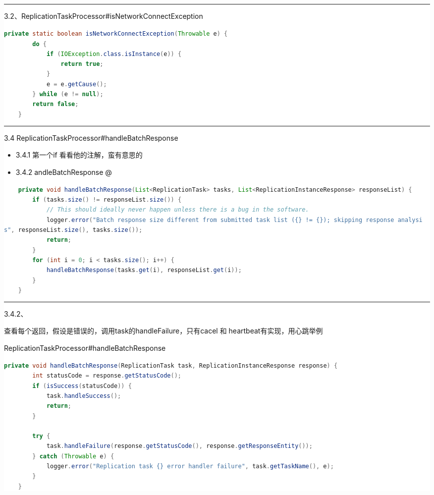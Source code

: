 ----------------------------
3.2、ReplicationTaskProcessor#isNetworkConnectException

```java
private static boolean isNetworkConnectException(Throwable e) {
        do {
            if (IOException.class.isInstance(e)) {
                return true;
            }
            e = e.getCause();
        } while (e != null);
        return false;
    }
```

--------------


3.4
ReplicationTaskProcessor#handleBatchResponse

* 3.4.1 第一个if 看看他的注解，蛮有意思的

* 3.4.2 andleBatchResponse  @

```java
    private void handleBatchResponse(List<ReplicationTask> tasks, List<ReplicationInstanceResponse> responseList) {
        if (tasks.size() != responseList.size()) {
            // This should ideally never happen unless there is a bug in the software.
            logger.error("Batch response size different from submitted task list ({} != {}); skipping response analysis", responseList.size(), tasks.size());
            return;
        }
        for (int i = 0; i < tasks.size(); i++) {
            handleBatchResponse(tasks.get(i), responseList.get(i));
        }
    }
```


-------------

3.4.2、

查看每个返回，假设是错误的，调用task的handleFailure，只有cacel 和 heartbeat有实现，用心跳举例


ReplicationTaskProcessor#handleBatchResponse

```java
private void handleBatchResponse(ReplicationTask task, ReplicationInstanceResponse response) {
        int statusCode = response.getStatusCode();
        if (isSuccess(statusCode)) {
            task.handleSuccess();
            return;
        }

        try {
            task.handleFailure(response.getStatusCode(), response.getResponseEntity());
        } catch (Throwable e) {
            logger.error("Replication task {} error handler failure", task.getTaskName(), e);
        }
    }

```
